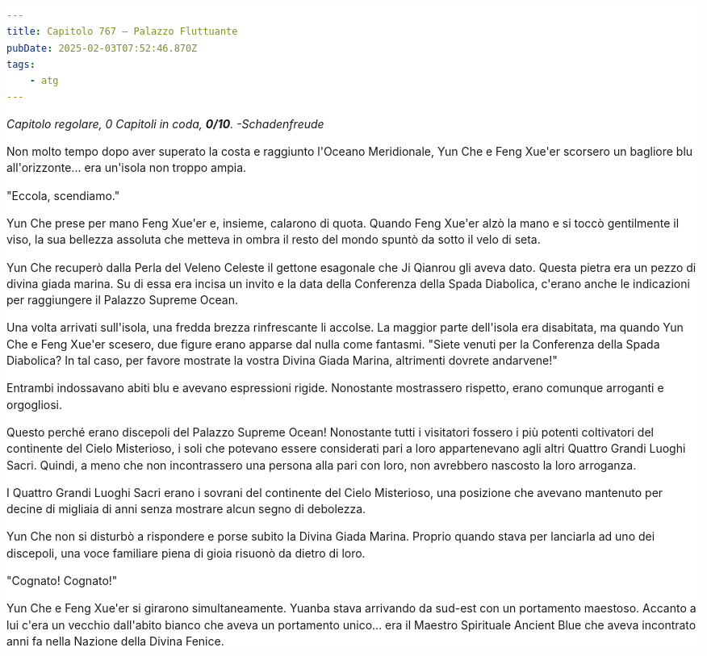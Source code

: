 ```yaml
---
title: Capitolo 767 – Palazzo Fluttuante
pubDate: 2025-02-03T07:52:46.870Z
tags:
    - atg
---
```



<em>Capitolo regolare,</em>
<em>0 Capitoli in coda, <strong>0/10</strong>.</em>
<em>-Schadenfreude</em>


Non molto tempo dopo aver superato la costa e raggiunto l'Oceano Meridionale, Yun Che e Feng Xue'er scorsero un bagliore blu all'orizzonte... era un'isola non troppo ampia.


"Eccola, scendiamo."


Yun Che prese per mano Feng Xue'er e, insieme, calarono di quota. Quando Feng Xue'er alzò la mano e si toccò gentilmente il viso, la sua bellezza assoluta che metteva in ombra il resto del mondo spuntò da sotto il velo di seta.


Yun Che recuperò dalla Perla del Veleno Celeste il gettone esagonale che Ji Qianrou gli aveva dato. Questa pietra era un pezzo di divina giada marina. Su di essa era incisa un invito e la data della Conferenza della Spada Diabolica, c'erano anche le indicazioni per raggiungere il Palazzo Supreme Ocean.


Una volta arrivati sull'isola, una fredda brezza rinfrescante li accolse. La maggior parte dell'isola era disabitata, ma quando Yun Che e Feng Xue'er scesero, due figure erano apparse dal nulla come fantasmi.
"Siete venuti per la Conferenza della Spada Diabolica? In tal caso, per favore mostrate la vostra Divina Giada Marina, altrimenti dovrete andarvene!"


Entrambi indossavano abiti blu e avevano espressioni rigide. Nonostante mostrassero rispetto, erano comunque arroganti e orgogliosi.


Questo perché erano discepoli del Palazzo Supreme Ocean! Nonostante tutti i visitatori fossero i più potenti coltivatori del continente del Cielo Misterioso, i soli che potevano essere considerati pari a loro appartenevano agli altri Quattro Grandi Luoghi Sacri. Quindi, a meno che non incontrassero una persona alla pari con loro, non avrebbero nascosto la loro arroganza.


I Quattro Grandi Luoghi Sacri erano i sovrani del continente del Cielo Misterioso, una posizione che avevano mantenuto per decine di migliaia di anni senza mostrare alcun segno di debolezza.


Yun Che non si disturbò a rispondere e porse subito la Divina Giada Marina. Proprio quando stava per lanciarla ad uno dei discepoli, una voce familiare piena di gioia risuonò da dietro di loro.


"Cognato! Cognato!"


Yun Che e Feng Xue'er si girarono simultaneamente. Yuanba stava arrivando da sud-est con un portamento maestoso. Accanto a lui c'era un vecchio dall'abito bianco che aveva un portamento unico... era il Maestro Spirituale Ancient Blue che aveva incontrato anni fa nella Nazione della Divina Fenice.

